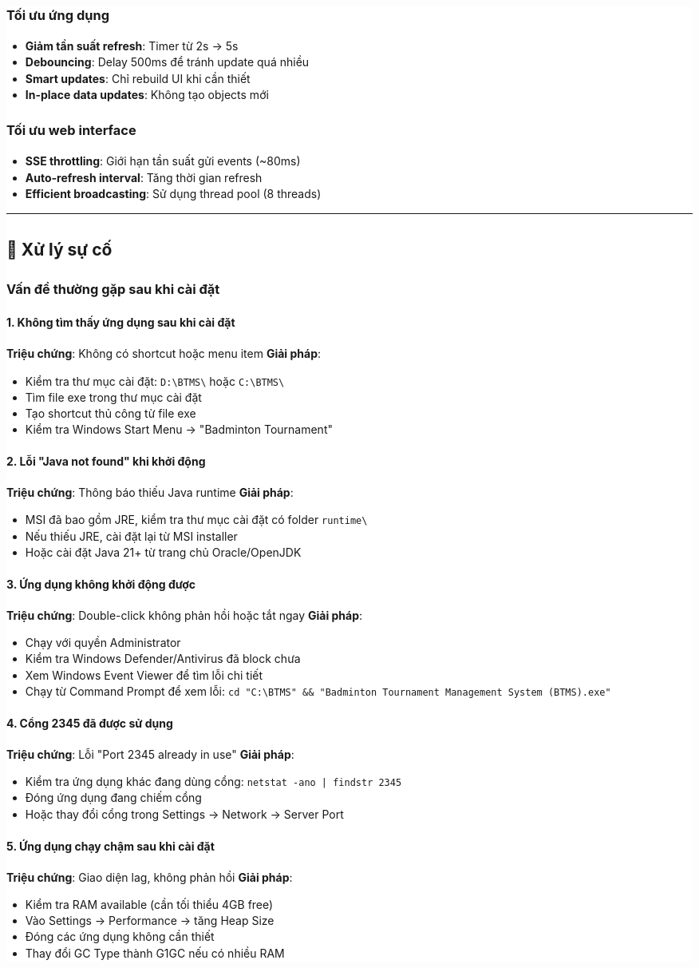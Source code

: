 ### Tối ưu ứng dụng
- **Giảm tần suất refresh**: Timer từ 2s → 5s
- **Debouncing**: Delay 500ms để tránh update quá nhiều
- **Smart updates**: Chỉ rebuild UI khi cần thiết
- **In-place data updates**: Không tạo objects mới

### Tối ưu web interface
- **SSE throttling**: Giới hạn tần suất gửi events (~80ms)
- **Auto-refresh interval**: Tăng thời gian refresh
- **Efficient broadcasting**: Sử dụng thread pool (8 threads)

---

## 🔧 Xử lý sự cố

### Vấn đề thường gặp sau khi cài đặt

#### 1. Không tìm thấy ứng dụng sau khi cài đặt
**Triệu chứng**: Không có shortcut hoặc menu item
**Giải pháp**:
- Kiểm tra thư mục cài đặt: `D:\BTMS\` hoặc `C:\BTMS\`
- Tìm file exe trong thư mục cài đặt
- Tạo shortcut thủ công từ file exe
- Kiểm tra Windows Start Menu → "Badminton Tournament"

#### 2. Lỗi "Java not found" khi khởi động
**Triệu chứng**: Thông báo thiếu Java runtime
**Giải pháp**:
- MSI đã bao gồm JRE, kiểm tra thư mục cài đặt có folder `runtime\`
- Nếu thiếu JRE, cài đặt lại từ MSI installer
- Hoặc cài đặt Java 21+ từ trang chủ Oracle/OpenJDK

#### 3. Ứng dụng không khởi động được
**Triệu chứng**: Double-click không phản hồi hoặc tắt ngay
**Giải pháp**:
- Chạy với quyền Administrator
- Kiểm tra Windows Defender/Antivirus đã block chưa
- Xem Windows Event Viewer để tìm lỗi chi tiết
- Chạy từ Command Prompt để xem lỗi: `cd "C:\BTMS" && "Badminton Tournament Management System (BTMS).exe"`

#### 4. Cổng 2345 đã được sử dụng
**Triệu chứng**: Lỗi "Port 2345 already in use"
**Giải pháp**:
- Kiểm tra ứng dụng khác đang dùng cổng: `netstat -ano | findstr 2345`
- Đóng ứng dụng đang chiếm cổng
- Hoặc thay đổi cổng trong Settings → Network → Server Port

#### 5. Ứng dụng chạy chậm sau khi cài đặt
**Triệu chứng**: Giao diện lag, không phản hồi
**Giải pháp**:
- Kiểm tra RAM available (cần tối thiểu 4GB free)
- Vào Settings → Performance → tăng Heap Size
- Đóng các ứng dụng không cần thiết
- Thay đổi GC Type thành G1GC nếu có nhiều RAM
